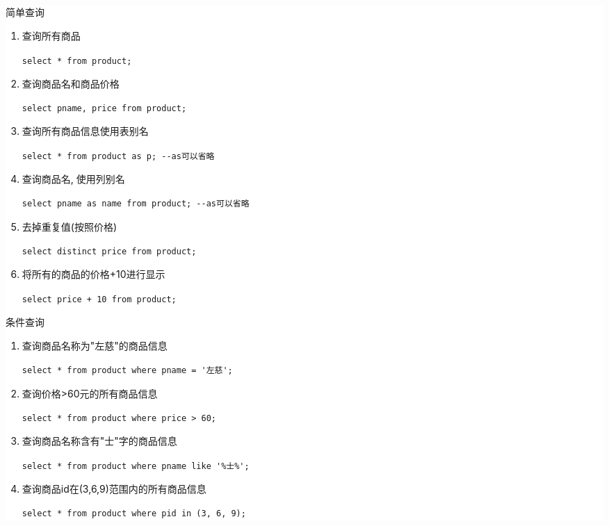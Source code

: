 简单查询

1.  查询所有商品

    ```mysql
    select * from product;
    ```

2.  查询商品名和商品价格

    ```mysql
    select pname, price from product;
    ```

3.  查询所有商品信息使用表别名

    ```mysql
    select * from product as p; --as可以省略
    ```

4.  查询商品名, 使用列别名

    ```mysql
    select pname as name from product; --as可以省略
    ```

5.  去掉重复值(按照价格)

    ```mysql
    select distinct price from product;
    ```

6.  将所有的商品的价格+10进行显示

    ```mysql
    select price + 10 from product;
    ```

条件查询

1.  查询商品名称为"左慈"的商品信息

    ```mysql
    select * from product where pname = '左慈';
    ```

2.  查询价格>60元的所有商品信息

    ```mysql
    select * from product where price > 60;
    ```

3.  查询商品名称含有"士"字的商品信息

    ```mysql
    select * from product where pname like '%士%';
    ```

4.  查询商品id在(3,6,9)范围内的所有商品信息

    ```mysql
    select * from product where pid in (3, 6, 9);
    ```
